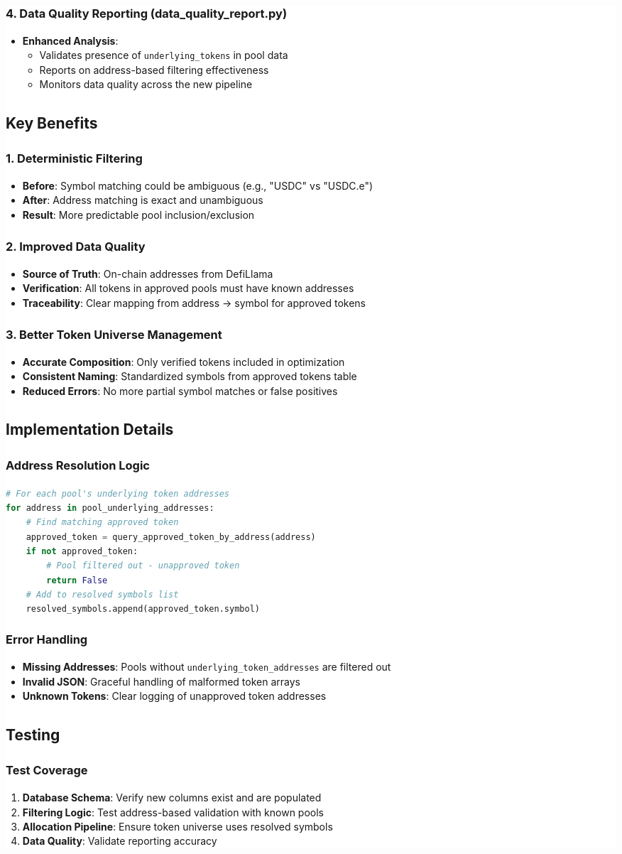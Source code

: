 ### 4. Data Quality Reporting (data_quality_report.py)
- **Enhanced Analysis**: 
  - Validates presence of `underlying_tokens` in pool data
  - Reports on address-based filtering effectiveness
  - Monitors data quality across the new pipeline

## Key Benefits

### 1. Deterministic Filtering
- **Before**: Symbol matching could be ambiguous (e.g., "USDC" vs "USDC.e")
- **After**: Address matching is exact and unambiguous
- **Result**: More predictable pool inclusion/exclusion

### 2. Improved Data Quality
- **Source of Truth**: On-chain addresses from DefiLlama
- **Verification**: All tokens in approved pools must have known addresses
- **Traceability**: Clear mapping from address → symbol for approved tokens

### 3. Better Token Universe Management
- **Accurate Composition**: Only verified tokens included in optimization
- **Consistent Naming**: Standardized symbols from approved tokens table
- **Reduced Errors**: No more partial symbol matches or false positives

## Implementation Details

### Address Resolution Logic
```python
# For each pool's underlying token addresses
for address in pool_underlying_addresses:
    # Find matching approved token
    approved_token = query_approved_token_by_address(address)
    if not approved_token:
        # Pool filtered out - unapproved token
        return False
    # Add to resolved symbols list
    resolved_symbols.append(approved_token.symbol)
```



### Error Handling
- **Missing Addresses**: Pools without `underlying_token_addresses` are filtered out
- **Invalid JSON**: Graceful handling of malformed token arrays
- **Unknown Tokens**: Clear logging of unapproved token addresses

## Testing

### Test Coverage
1. **Database Schema**: Verify new columns exist and are populated
2. **Filtering Logic**: Test address-based validation with known pools
3. **Allocation Pipeline**: Ensure token universe uses resolved symbols
4. **Data Quality**: Validate reporting accuracy
